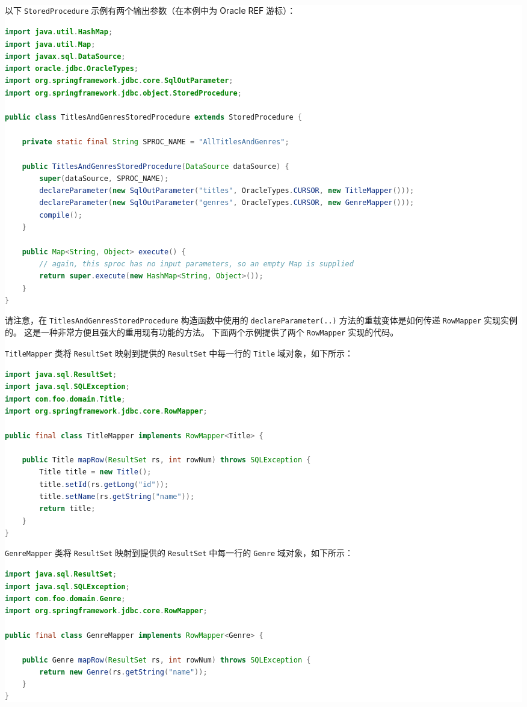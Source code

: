 以下 `StoredProcedure` 示例有两个输出参数（在本例中为 Oracle REF 游标）：

```java
import java.util.HashMap;
import java.util.Map;
import javax.sql.DataSource;
import oracle.jdbc.OracleTypes;
import org.springframework.jdbc.core.SqlOutParameter;
import org.springframework.jdbc.object.StoredProcedure;

public class TitlesAndGenresStoredProcedure extends StoredProcedure {

    private static final String SPROC_NAME = "AllTitlesAndGenres";

    public TitlesAndGenresStoredProcedure(DataSource dataSource) {
        super(dataSource, SPROC_NAME);
        declareParameter(new SqlOutParameter("titles", OracleTypes.CURSOR, new TitleMapper()));
        declareParameter(new SqlOutParameter("genres", OracleTypes.CURSOR, new GenreMapper()));
        compile();
    }

    public Map<String, Object> execute() {
        // again, this sproc has no input parameters, so an empty Map is supplied
        return super.execute(new HashMap<String, Object>());
    }
}
```


请注意，在 `TitlesAndGenresStoredProcedure` 构造函数中使用的 `declareParameter(..)` 方法的重载变体是如何传递 `RowMapper` 实现实例的。 这是一种非常方便且强大的重用现有功能的方法。 下面两个示例提供了两个 `RowMapper` 实现的代码。

`TitleMapper` 类将 `ResultSet` 映射到提供的 `ResultSet` 中每一行的 `Title` 域对象，如下所示：

```java
import java.sql.ResultSet;
import java.sql.SQLException;
import com.foo.domain.Title;
import org.springframework.jdbc.core.RowMapper;

public final class TitleMapper implements RowMapper<Title> {

    public Title mapRow(ResultSet rs, int rowNum) throws SQLException {
        Title title = new Title();
        title.setId(rs.getLong("id"));
        title.setName(rs.getString("name"));
        return title;
    }
}
```


`GenreMapper` 类将 `ResultSet` 映射到提供的 `ResultSet` 中每一行的 `Genre` 域对象，如下所示：

```java
import java.sql.ResultSet;
import java.sql.SQLException;
import com.foo.domain.Genre;
import org.springframework.jdbc.core.RowMapper;

public final class GenreMapper implements RowMapper<Genre> {

    public Genre mapRow(ResultSet rs, int rowNum) throws SQLException {
        return new Genre(rs.getString("name"));
    }
}
```
